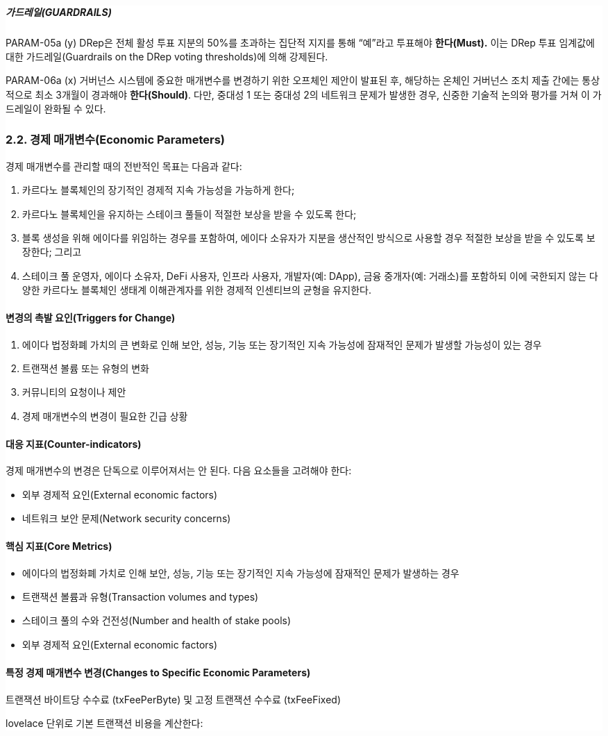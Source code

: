 ##### 가드레일(GUARDRAILS)

PARAM-05a (y) DRep은 전체 활성 투표 지분의 50%를 초과하는 집단적 지지를 통해 “예”라고 투표해야 **한다(Must).** 
이는 DRep 투표 임계값에 대한 가드레일(Guardrails on the DRep voting thresholds)에 의해 강제된다.

PARAM-06a (x) 거버넌스 시스템에 중요한 매개변수를 변경하기 위한 오프체인 제안이 발표된 후, 
해당하는 온체인 거버넌스 조치 제출 간에는 통상적으로 최소 3개월이 경과해야 **한다(Should)**.
다만, 중대성 1 또는 중대성 2의 네트워크 문제가 발생한 경우, 신중한 기술적 논의와 평가를 거쳐 이 가드레일이 완화될 수 있다.

### 2.2. 경제 매개변수(Economic Parameters)

경제 매개변수를 관리할 때의 전반적인 목표는 다음과 같다:

1. 카르다노 블록체인의 장기적인 경제적 지속 가능성을 가능하게 한다;

2. 카르다노 블록체인을 유지하는 스테이크 풀들이 적절한 보상을 받을 수 있도록 한다;

3. 블록 생성을 위해 에이다를 위임하는 경우를 포함하여, 
에이다 소유자가 지분을 생산적인 방식으로 사용할 경우 적절한 보상을 받을 수 있도록 보장한다; 그리고

4. 스테이크 풀 운영자, 에이다 소유자, DeFi 사용자, 인프라 사용자, 개발자(예: DApp),
금융 중개자(예: 거래소)를 포함하되 이에 국한되지 않는 다양한 카르다노 블록체인 생태계
이해관계자를 위한 경제적 인센티브의 균형을 유지한다.

#### 변경의 촉발 요인(Triggers for Change)

1. 에이다 법정화폐 가치의 큰 변화로 인해 보안, 성능, 기능
또는 장기적인 지속 가능성에 잠재적인 문제가 발생할 가능성이 있는 경우

2. 트랜잭션 볼륨 또는 유형의 변화

3. 커뮤니티의 요청이나 제안

4. 경제 매개변수의 변경이 필요한 긴급 상황

#### 대응 지표(Counter-indicators)

경제 매개변수의 변경은 단독으로 이루어져서는 안 된다.
다음 요소들을 고려해야 한다:

- 외부 경제적 요인(External economic factors)

- 네트워크 보안 문제(Network security concerns)

#### 핵심 지표(Core Metrics)

- 에이다의 법정화폐 가치로 인해 보안, 성능, 기능
또는 장기적인 지속 가능성에 잠재적인 문제가 발생하는 경우

- 트랜잭션 볼륨과 유형(Transaction volumes and types)

- 스테이크 풀의 수와 건전성(Number and health of stake pools)

- 외부 경제적 요인(External economic factors)

#### 특정 경제 매개변수 변경(Changes to Specific Economic Parameters)

트랜잭션 바이트당 수수료 (txFeePerByte) 및 고정 트랜잭션 수수료 (txFeeFixed)

lovelace 단위로 기본 트랜잭션 비용을 계산한다:
